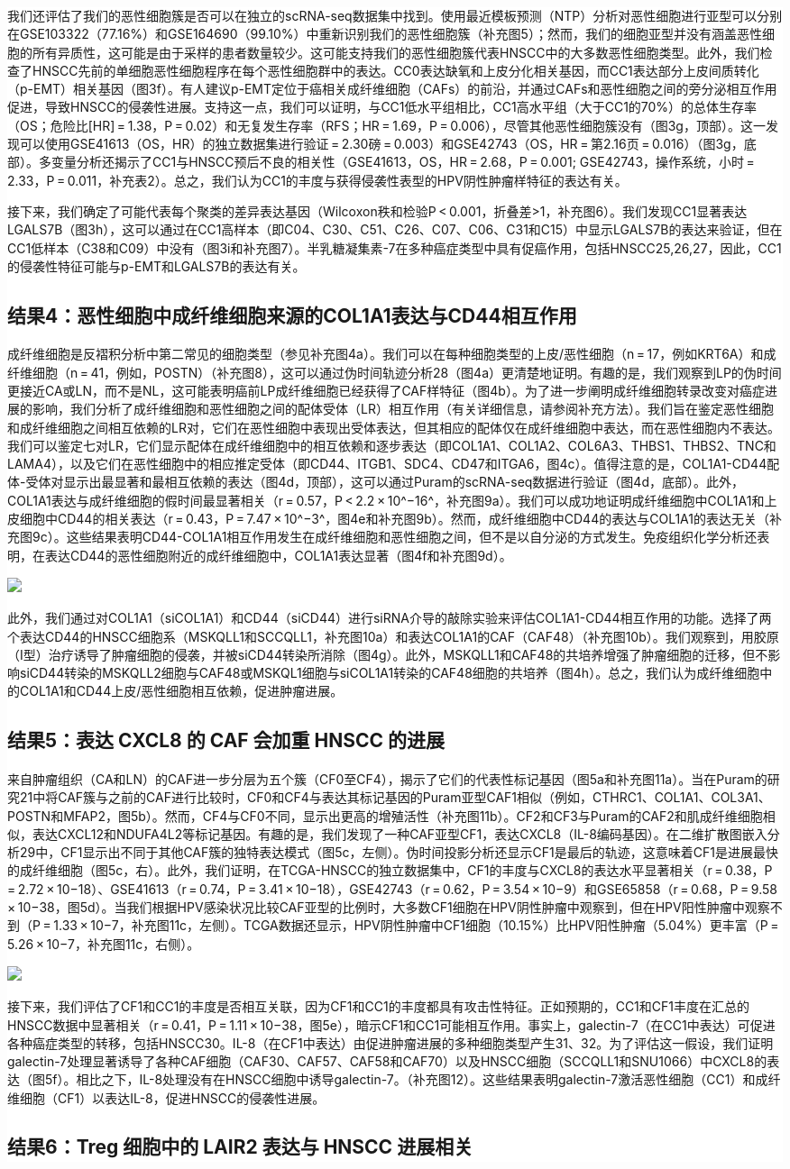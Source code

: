 我们还评估了我们的恶性细胞簇是否可以在独立的scRNA-seq数据集中找到。使用最近模板预测（NTP）分析对恶性细胞进行亚型可以分别在GSE103322（77.16%）和GSE164690（99.10%）中重新识别我们的恶性细胞簇（补充图5）；然而，我们的细胞亚型并没有涵盖恶性细胞的所有异质性，这可能是由于采样的患者数量较少。这可能支持我们的恶性细胞簇代表HNSCC中的大多数恶性细胞类型。此外，我们检查了HNSCC先前的单细胞恶性细胞程序在每个恶性细胞群中的表达。CC0表达缺氧和上皮分化相关基因，而CC1表达部分上皮间质转化（p-EMT）相关基因（图3f）。有人建议p-EMT定位于癌相关成纤维细胞（CAFs）的前沿，并通过CAFs和恶性细胞之间的旁分泌相互作用促进，导致HNSCC的侵袭性进展。支持这一点，我们可以证明，与CC1低水平组相比，CC1高水平组（大于CC1的70%）的总体生存率（OS；危险比[HR] = 1.38，P = 0.02）和无复发生存率（RFS；HR = 1.69，P = 0.006），尽管其他恶性细胞簇没有（图3g，顶部）。这一发现可以使用GSE41613（OS，HR）的独立数据集进行验证 = 2.30磅 = 0.003）和GSE42743（OS，HR = 第2.16页 = 0.016）（图3g，底部）。多变量分析还揭示了CC1与HNSCC预后不良的相关性（GSE41613，OS，HR = 2.68，P = 0.001; GSE42743，操作系统，小时 = 2.33，P = 0.011，补充表2）。总之，我们认为CC1的丰度与获得侵袭性表型的HPV阴性肿瘤样特征的表达有关。

接下来，我们确定了可能代表每个聚类的差异表达基因（Wilcoxon秩和检验P < 0.001，折叠差>1，补充图6）。我们发现CC1显著表达LGALS7B（图3h），这可以通过在CC1高样本（即C04、C30、C51、C26、C07、C06、C31和C15）中显示LGALS7B的表达来验证，但在CC1低样本（C38和C09）中没有（图3i和补充图7）。半乳糖凝集素-7在多种癌症类型中具有促癌作用，包括HNSCC25,26,27，因此，CC1的侵袭性特征可能与p-EMT和LGALS7B的表达有关。

## 结果4：恶性细胞中成纤维细胞来源的COL1A1表达与CD44相互作用

成纤维细胞是反褶积分析中第二常见的细胞类型（参见补充图4a）。我们可以在每种细胞类型的上皮/恶性细胞（n = 17，例如KRT6A）和成纤维细胞（n = 41，例如，POSTN）（补充图8），这可以通过伪时间轨迹分析28（图4a）更清楚地证明。有趣的是，我们观察到LP的伪时间更接近CA或LN，而不是NL，这可能表明癌前LP成纤维细胞已经获得了CAF样特征（图4b）。为了进一步阐明成纤维细胞转录改变对癌症进展的影响，我们分析了成纤维细胞和恶性细胞之间的配体受体（LR）相互作用（有关详细信息，请参阅补充方法）。我们旨在鉴定恶性细胞和成纤维细胞之间相互依赖的LR对，它们在恶性细胞中表现出受体表达，但其相应的配体仅在成纤维细胞中表达，而在恶性细胞内不表达。我们可以鉴定七对LR，它们显示配体在成纤维细胞中的相互依赖和逐步表达（即COL1A1、COL1A2、COL6A3、THBS1、THBS2、TNC和LAMA4），以及它们在恶性细胞中的相应推定受体（即CD44、ITGB1、SDC4、CD47和ITGA6，图4c）。值得注意的是，COL1A1-CD44配体-受体对显示出最显著和最相互依赖的表达（图4d，顶部），这可以通过Puram的scRNA-seq数据进行验证（图4d，底部）。此外，COL1A1表达与成纤维细胞的假时间最显著相关（r = 0.57，P < 2.2 × 10^−16^，补充图9a）。我们可以成功地证明成纤维细胞中COL1A1和上皮细胞中CD44的相关表达（r = 0.43，P = 7.47 × 10^−3^，图4e和补充图9b）。然而，成纤维细胞中CD44的表达与COL1A1的表达无关（补充图9c）。这些结果表明CD44-COL1A1相互作用发生在成纤维细胞和恶性细胞之间，但不是以自分泌的方式发生。免疫组织化学分析还表明，在表达CD44的恶性细胞附近的成纤维细胞中，COL1A1表达显著（图4f和补充图9d）。

![](https://medbioinfocloud-1251590549.cos.ap-guangzhou.myqcloud.com/notepic202303151740105.png)

此外，我们通过对COL1A1（siCOL1A1）和CD44（siCD44）进行siRNA介导的敲除实验来评估COL1A1-CD44相互作用的功能。选择了两个表达CD44的HNSCC细胞系（MSKQLL1和SCCQLL1，补充图10a）和表达COL1A1的CAF（CAF48）（补充图10b）。我们观察到，用胶原（I型）治疗诱导了肿瘤细胞的侵袭，并被siCD44转染所消除（图4g）。此外，MSKQLL1和CAF48的共培养增强了肿瘤细胞的迁移，但不影响siCD44转染的MSKQLL2细胞与CAF48或MSKQL1细胞与siCOL1A1转染的CAF48细胞的共培养（图4h）。总之，我们认为成纤维细胞中的COL1A1和CD44上皮/恶性细胞相互依赖，促进肿瘤进展。

## 结果5：表达 CXCL8 的 CAF 会加重 HNSCC 的进展

来自肿瘤组织（CA和LN）的CAF进一步分层为五个簇（CF0至CF4），揭示了它们的代表性标记基因（图5a和补充图11a）。当在Puram的研究21中将CAF簇与之前的CAF进行比较时，CF0和CF4与表达其标记基因的Puram亚型CAF1相似（例如，CTHRC1、COL1A1、COL3A1、POSTN和MFAP2，图5b）。然而，CF4与CF0不同，显示出更高的增殖活性（补充图11b）。CF2和CF3与Puram的CAF2和肌成纤维细胞相似，表达CXCL12和NDUFA4L2等标记基因。有趣的是，我们发现了一种CAF亚型CF1，表达CXCL8（IL-8编码基因）。在二维扩散图嵌入分析29中，CF1显示出不同于其他CAF簇的独特表达模式（图5c，左侧）。伪时间投影分析还显示CF1是最后的轨迹，这意味着CF1是进展最快的成纤维细胞（图5c，右）。此外，我们证明，在TCGA-HNSCC的独立数据集中，CF1的丰度与CXCL8的表达水平显著相关（r = 0.38，P = 2.72 × 10−18）、GSE41613（r = 0.74，P = 3.41 × 10−18），GSE42743（r = 0.62，P = 3.54 × 10−9）和GSE65858（r = 0.68，P = 9.58 × 10−38，图5d）。当我们根据HPV感染状况比较CAF亚型的比例时，大多数CF1细胞在HPV阴性肿瘤中观察到，但在HPV阳性肿瘤中观察不到（P = 1.33 × 10−7，补充图11c，左侧）。TCGA数据还显示，HPV阴性肿瘤中CF1细胞（10.15%）比HPV阳性肿瘤（5.04%）更丰富（P = 5.26 × 10−7，补充图11c，右侧）。

![](https://medbioinfocloud-1251590549.cos.ap-guangzhou.myqcloud.com/notepic202303151743247.png)

接下来，我们评估了CF1和CC1的丰度是否相互关联，因为CF1和CC1的丰度都具有攻击性特征。正如预期的，CC1和CF1丰度在汇总的HNSCC数据中显著相关（r = 0.41，P = 1.11 × 10−38，图5e），暗示CF1和CC1可能相互作用。事实上，galectin-7（在CC1中表达）可促进各种癌症类型的转移，包括HNSCC30。IL-8（在CF1中表达）由促进肿瘤进展的多种细胞类型产生31、32。为了评估这一假设，我们证明galectin-7处理显著诱导了各种CAF细胞（CAF30、CAF57、CAF58和CAF70）以及HNSCC细胞（SCCQLL1和SNU1066）中CXCL8的表达（图5f）。相比之下，IL-8处理没有在HNSCC细胞中诱导galectin-7。（补充图12）。这些结果表明galectin-7激活恶性细胞（CC1）和成纤维细胞（CF1）以表达IL-8，促进HNSCC的侵袭性进展。

## 结果6：Treg 细胞中的 LAIR2 表达与 HNSCC 进展相关
